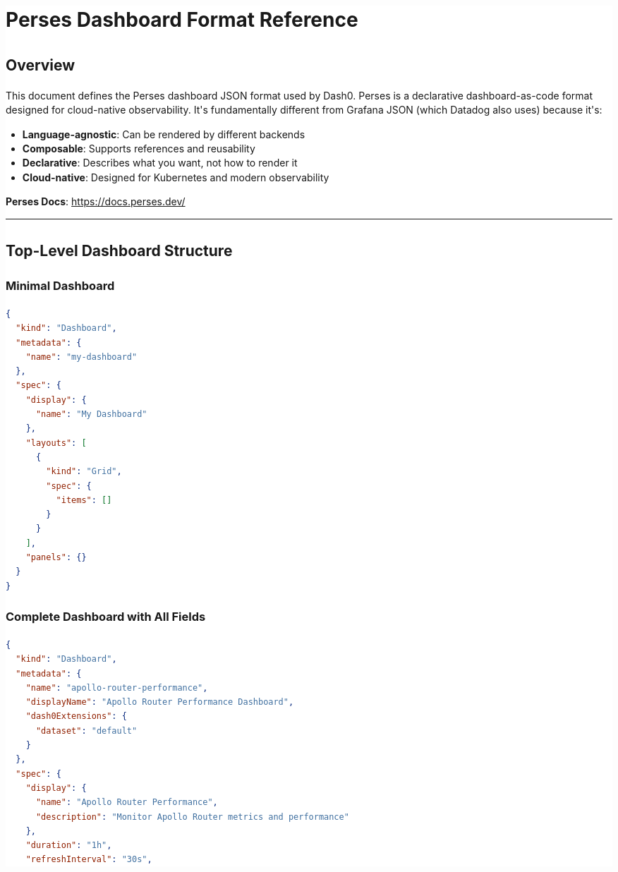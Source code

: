 # Perses Dashboard Format Reference

## Overview

This document defines the Perses dashboard JSON format used by Dash0. Perses is a declarative dashboard-as-code format designed for cloud-native observability. It's fundamentally different from Grafana JSON (which Datadog also uses) because it's:

- **Language-agnostic**: Can be rendered by different backends
- **Composable**: Supports references and reusability
- **Declarative**: Describes what you want, not how to render it
- **Cloud-native**: Designed for Kubernetes and modern observability

**Perses Docs**: https://docs.perses.dev/

---

## Top-Level Dashboard Structure

### Minimal Dashboard

```json
{
  "kind": "Dashboard",
  "metadata": {
    "name": "my-dashboard"
  },
  "spec": {
    "display": {
      "name": "My Dashboard"
    },
    "layouts": [
      {
        "kind": "Grid",
        "spec": {
          "items": []
        }
      }
    ],
    "panels": {}
  }
}
```

### Complete Dashboard with All Fields

```json
{
  "kind": "Dashboard",
  "metadata": {
    "name": "apollo-router-performance",
    "displayName": "Apollo Router Performance Dashboard",
    "dash0Extensions": {
      "dataset": "default"
    }
  },
  "spec": {
    "display": {
      "name": "Apollo Router Performance",
      "description": "Monitor Apollo Router metrics and performance"
    },
    "duration": "1h",
    "refreshInterval": "30s",
```